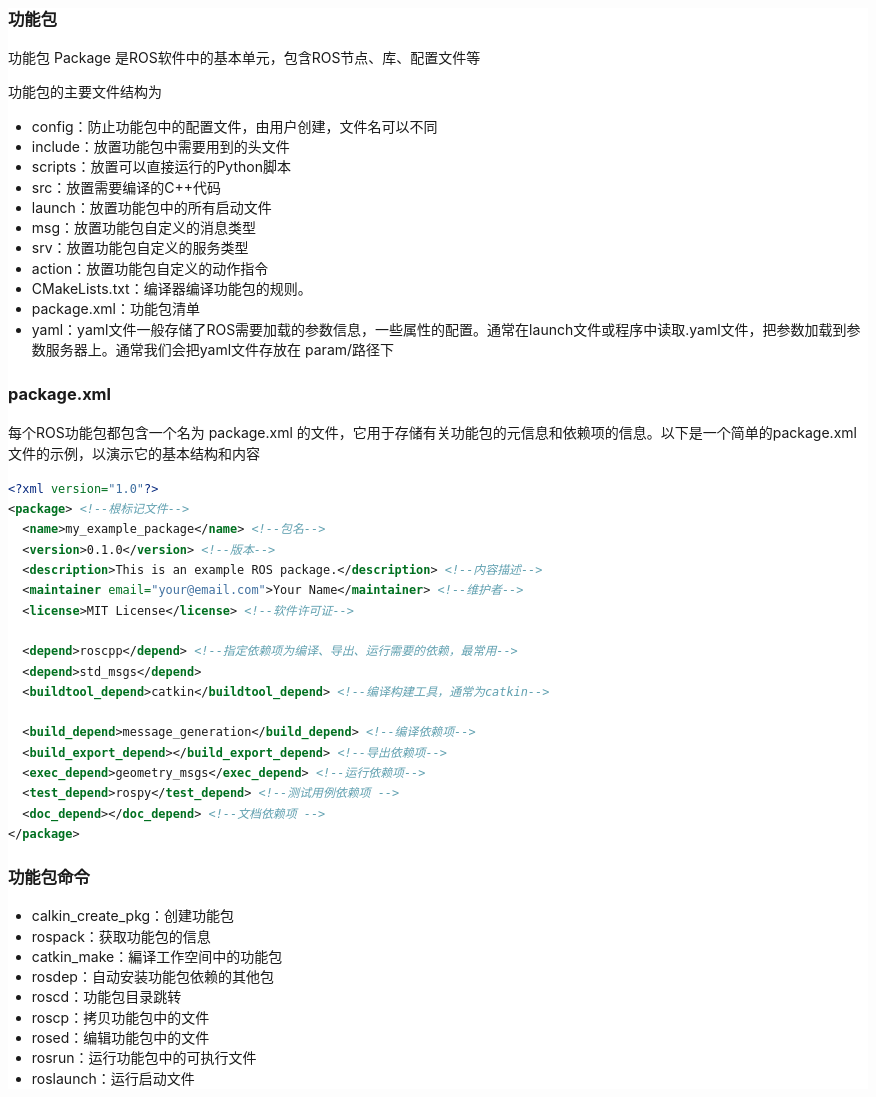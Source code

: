 ### 功能包

功能包 Package 是ROS软件中的基本单元，包含ROS节点、库、配置文件等

功能包的主要文件结构为

* config：防止功能包中的配置文件，由用户创建，文件名可以不同
* include：放置功能包中需要用到的头文件
* scripts：放置可以直接运行的Python脚本
* src：放置需要编译的C++代码
* launch：放置功能包中的所有启动文件
* msg：放置功能包自定义的消息类型
* srv：放置功能包自定义的服务类型
* action：放置功能包自定义的动作指令
* CMakeLists.txt：编译器编译功能包的规则。
* package.xml：功能包清单
* yaml：yaml文件一般存储了ROS需要加载的参数信息，一些属性的配置。通常在launch文件或程序中读取.yaml文件，把参数加载到参数服务器上。通常我们会把yaml文件存放在 param/路径下

### package.xml

每个ROS功能包都包含一个名为 package.xml 的文件，它用于存储有关功能包的元信息和依赖项的信息。以下是一个简单的package.xml文件的示例，以演示它的基本结构和内容

```xml
<?xml version="1.0"?>
<package> <!--根标记文件-->
  <name>my_example_package</name> <!--包名-->
  <version>0.1.0</version> <!--版本-->
  <description>This is an example ROS package.</description> <!--内容描述-->
  <maintainer email="your@email.com">Your Name</maintainer> <!--维护者-->
  <license>MIT License</license> <!--软件许可证-->

  <depend>roscpp</depend> <!--指定依赖项为编译、导出、运行需要的依赖，最常用-->
  <depend>std_msgs</depend>
  <buildtool_depend>catkin</buildtool_depend> <!--编译构建工具，通常为catkin-->

  <build_depend>message_generation</build_depend> <!--编译依赖项-->
  <build_export_depend></build_export_depend> <!--导出依赖项-->
  <exec_depend>geometry_msgs</exec_depend> <!--运行依赖项-->
  <test_depend>rospy</test_depend> <!--测试用例依赖项 -->
  <doc_depend></doc_depend> <!--文档依赖项 -->
</package>
```

### 功能包命令

* calkin_create_pkg：创建功能包
* rospack：获取功能包的信息
* catkin_make：編译工作空间中的功能包
* rosdep：自动安装功能包依赖的其他包
* roscd：功能包目录跳转
* roscp：拷贝功能包中的文件
* rosed：编辑功能包中的文件
* rosrun：运行功能包中的可执行文件
* roslaunch：运行启动文件
